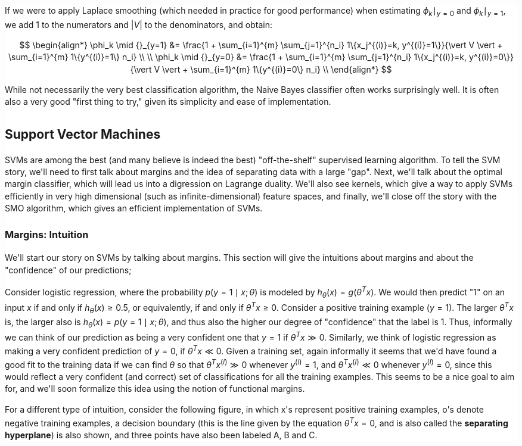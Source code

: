 If we were to apply Laplace smoothing (which needed in practice for good performance) when estimating $\phi_k \mid_{y=0}$ and $\phi_k \mid_{y=1}$, we add $1$ to the numerators and $\vert V \vert$ to the denominators, and obtain:

$$ \begin{align*}
\phi_k \mid {}_{y=1} &= \frac{1 + \sum_{i=1}^{m} \sum_{j=1}^{n_i} 1\{x_j^{(i)}=k, y^{(i)}=1\}}{\vert V \vert + \sum_{i=1}^{m} 1\{y^{(i)}=1\} n_i} \\
\\
\phi_k \mid {}_{y=0} &= \frac{1 + \sum_{i=1}^{m} \sum_{j=1}^{n_i} 1\{x_j^{(i)}=k, y^{(i)}=0\}}{\vert V \vert + \sum_{i=1}^{m} 1\{y^{(i)}=0\} n_i} \\
\end{align*} $$

While not necessarily the very best classification algorithm, the Naive Bayes classifier often works surprisingly well. It is often also a very good "first thing to try," given its simplicity and ease of implementation.

## Support Vector Machines

SVMs are among the best (and many believe is indeed the best) "off-the-shelf" supervised learning algorithm. To tell the SVM story, we'll need to first talk about margins and the idea of separating data with a large "gap". Next, we'll talk about the optimal margin classifier, which will lead us into a digression on Lagrange duality. We'll also see kernels, which give a way to apply SVMs efficiently in very high dimensional (such as infinite-dimensional) feature spaces, and finally, we'll close off the story with the SMO algorithm, which gives an efficient implementation of SVMs.

### Margins: Intuition

We'll start our story on SVMs by talking about margins. This section will give the intuitions about margins and about the "confidence" of our predictions;

Consider logistic regression, where the probability $p(y = 1 \mid x; \theta)$ is modeled by $h_\theta (x) = g(\theta^T x)$. We would then predict "1" on an input $x$ if and only if $h_\theta (x) \geq 0.5$, or equivalently, if and only if $\theta^T x \geq 0$. Consider a positive training example ($y = 1$). The larger $\theta^T x$ is, the larger also is $h_\theta (x) = p(y = 1 \mid x; \theta)$, and thus also the higher our degree of "confidence" that the label is $1$. Thus, informally we can think of our prediction as being a very confident one that $y = 1$ if $\theta^T x \gg 0$. Similarly, we think of logistic regression as making a very confident prediction of $y = 0$, if $\theta^T x \ll 0$. Given a training set, again informally it seems that we'd have found a good fit to the training data if we can find $\theta$ so that $\theta^T x^{(i)} \gg 0$ whenever $y^{(i)} = 1$, and $\theta^T x^{(i)} \ll 0$ whenever $y^{(i)} = 0$, since this would reflect a very confident (and correct) set of classifications for all the training examples. This seems to be a nice goal to aim for, and we'll soon formalize this idea using the notion of functional margins.

For a different type of intuition, consider the following figure, in which x's represent positive training examples, o's denote negative training examples, a decision boundary (this is the line given by the equation $\theta^T x = 0$, and is also called the **separating hyperplane**) is also shown, and three points have also been labeled A, B and C.
